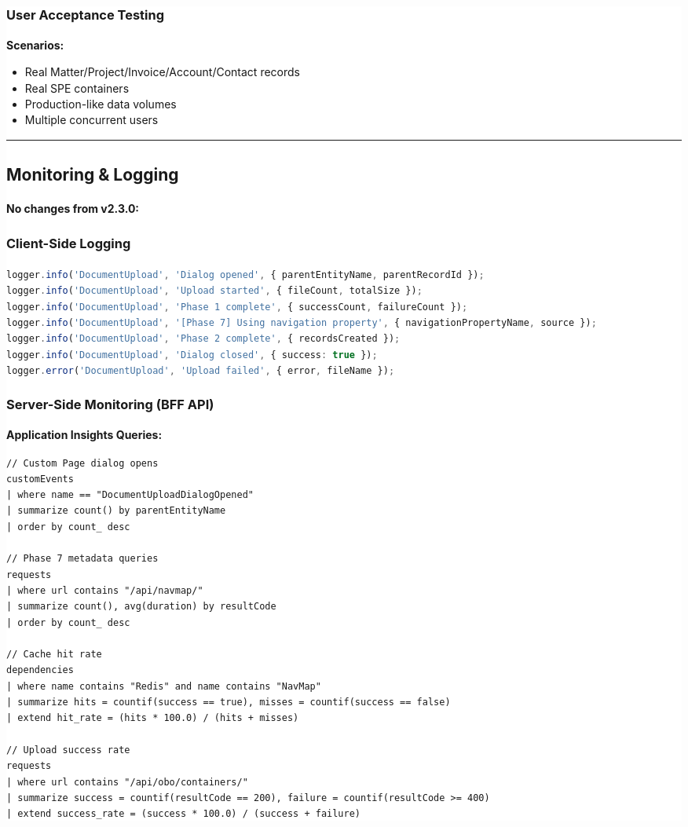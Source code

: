 ### User Acceptance Testing

**Scenarios:**
- Real Matter/Project/Invoice/Account/Contact records
- Real SPE containers
- Production-like data volumes
- Multiple concurrent users

---

## Monitoring & Logging

**No changes from v2.3.0:**

### Client-Side Logging

```typescript
logger.info('DocumentUpload', 'Dialog opened', { parentEntityName, parentRecordId });
logger.info('DocumentUpload', 'Upload started', { fileCount, totalSize });
logger.info('DocumentUpload', 'Phase 1 complete', { successCount, failureCount });
logger.info('DocumentUpload', '[Phase 7] Using navigation property', { navigationPropertyName, source });
logger.info('DocumentUpload', 'Phase 2 complete', { recordsCreated });
logger.info('DocumentUpload', 'Dialog closed', { success: true });
logger.error('DocumentUpload', 'Upload failed', { error, fileName });
```

### Server-Side Monitoring (BFF API)

**Application Insights Queries:**

```kusto
// Custom Page dialog opens
customEvents
| where name == "DocumentUploadDialogOpened"
| summarize count() by parentEntityName
| order by count_ desc

// Phase 7 metadata queries
requests
| where url contains "/api/navmap/"
| summarize count(), avg(duration) by resultCode
| order by count_ desc

// Cache hit rate
dependencies
| where name contains "Redis" and name contains "NavMap"
| summarize hits = countif(success == true), misses = countif(success == false)
| extend hit_rate = (hits * 100.0) / (hits + misses)

// Upload success rate
requests
| where url contains "/api/obo/containers/"
| summarize success = countif(resultCode == 200), failure = countif(resultCode >= 400)
| extend success_rate = (success * 100.0) / (success + failure)
```
